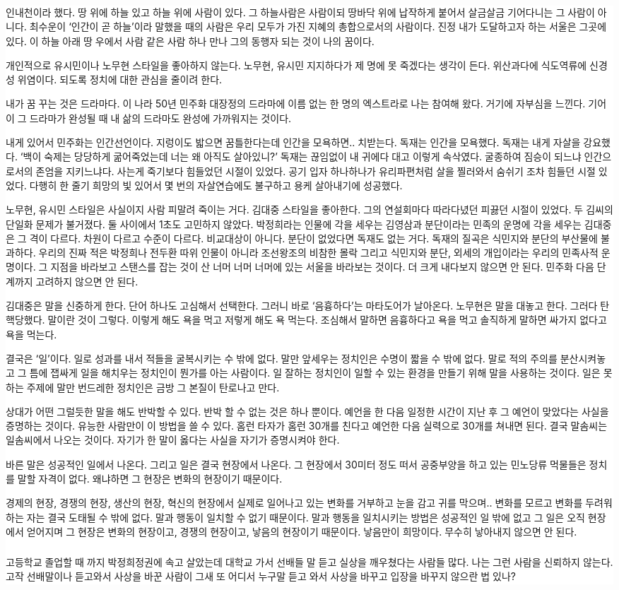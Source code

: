 
  
인내천이라 했다. 땅 위에 하늘 있고 하늘 위에 사람이 있다. 그 하늘사람은 사람이되 땅바닥 위에 납작하게 붙어서 살금살금 기어다니는 그 사람이 아니다. 최수운이 ‘인간이 곧 하늘’이라 말했을 때의 사람은 우리 모두가 가진 지혜의 총합으로서의 사람이다. 진정 내가 도달하고자 하는 서울은 그곳에 있다. 이 하늘 아래 땅 우에서 사람 같은 사람 하나 만나 그의 동행자 되는 것이 나의 꿈이다. 
  

  
개인적으로 유시민이나 노무현 스타일을 좋아하지 않는다. 노무현, 유시민 지지하다가 제 명에 못 죽겠다는 생각이 든다. 위산과다에 식도역류에 신경성 위염이다. 되도록 정치에 대한 관심을 줄이려 한다. 
  

  
내가 꿈 꾸는 것은 드라마다. 이 나라 50년 민주화 대장정의 드라마에 이름 없는 한 명의 엑스트라로 나는 참여해 왔다. 거기에 자부심을 느낀다. 기어이 그 드라마가 완성될 때 내 삶의 드라마도 완성에 가까워지는 것이다. 
  

  
내게 있어서 민주화는 인간선언이다. 지렁이도 밟으면 꿈틀한다는데 인간을 모욕하면.. 치받는다. 독재는 인간을 모욕했다. 독재는 내게 자살을 강요했다. ‘백이 숙제는 당당하게 굶어죽었는데 너는 왜 아직도 살아있니?’ 독재는 끊임없이 내 귀에다 대고 이렇게 속삭였다. 굴종하여 짐승이 되느냐 인간으로서의 존엄을 지키느냐다. 사는게 죽기보다 힘들었던 시절이 있었다. 공기 입자 하나하나가 유리파편처럼 살을 찔러와서 숨쉬기 조차 힘들던 시절 있었다. 다행히 한 줄기 희망의 빛 있어서 몇 번의 자살연습에도 불구하고 용케 살아내기에 성공했다.
  

  
노무현, 유시민 스타일은 사실이지 사람 피말려 죽이는 거다. 김대중 스타일을 좋아한다. 그의 연설회마다 따라다녔던 피끓던 시절이 있었다. 두 김씨의 단일화 문제가 불거졌다. 둘 사이에서 1초도 고민하지 않았다. 박정희라는 인물에 각을 세우는 김영삼과 분단이라는 민족의 운명에 각을 세우는 김대중은 그 격이 다르다. 차원이 다르고 수준이 다르다. 비교대상이 아니다. 분단이 없었다면 독재도 없는 거다. 독재의 질곡은 식민지와 분단의 부산물에 불과하다. 우리의 진짜 적은 박정희나 전두환 따위 인물이 아니라 조선왕조의 비참한 몰락 그리고 식민지와 분단, 외세의 개입이라는 우리의 민족사적 운명이다. 그 지점을 바라보고 스탠스를 잡는 것이 산 너머 너머 너머에 있는 서울을 바라보는 것이다. 더 크게 내다보지 않으면 안 된다. 민주화 다음 단계까지 고려하지 않으면 안 된다.
  

  
김대중은 말을 신중하게 한다. 단어 하나도 고심해서 선택한다. 그러니 바로 ‘음흉하다’는 마타도어가 날아온다. 노무현은 말을 대놓고 한다. 그러다 탄핵당했다. 말이란 것이 그렇다. 이렇게 해도 욕을 먹고 저렇게 해도 욕 먹는다. 조심해서 말하면 음흉하다고 욕을 먹고 솔직하게 말하면 싸가지 없다고 욕을 먹는다. 
  

  
결국은 ‘일’이다. 일로 성과를 내서 적들을 굴복시키는 수 밖에 없다. 말만 앞세우는 정치인은 수명이 짧을 수 밖에 없다. 말로 적의 주의를 분산시켜놓고 그 틈에 잽싸게 일을 해치우는 정치인이 뭔가를 아는 사람이다. 일 잘하는 정치인이 일할 수 있는 환경을 만들기 위해 말을 사용하는 것이다. 일은 못하는 주제에 말만 번드레한 정치인은 금방 그 본질이 탄로나고 만다. 
  

  
상대가 어떤 그럴듯한 말을 해도 반박할 수 있다. 반박 할 수 없는 것은 하나 뿐이다. 예언을 한 다음 일정한 시간이 지난 후 그 예언이 맞았다는 사실을 증명하는 것이다. 유능한 사람만이 이 방법을 쓸 수 있다. 홈런 타자가 홈런 30개를 친다고 예언한 다음 실력으로 30개를 쳐내면 된다. 결국 말솜씨는 일솜씨에서 나오는 것이다. 자기가 한 말이 옳다는 사실을 자기가 증명시켜야 한다. 
  

  
바른 말은 성공적인 일에서 나온다. 그리고 일은 결국 현장에서 나온다. 그 현장에서 30미터 정도 떠서 공중부양을 하고 있는 민노당류 먹물들은 정치를 말할 자격이 없다. 왜냐하면 그 현장은 변화의 현장이기 때문이다. 
  

  
경제의 현장, 경쟁의 현장, 생산의 현장, 혁신의 현장에서 실제로 일어나고 있는 변화를 거부하고 눈을 감고 귀를 막으며.. 변화를 모르고 변화를 두려워 하는 자는 결국 도태될 수 밖에 없다. 말과 행동이 일치할 수 없기 때문이다. 말과 행동을 일치시키는 방법은 성공적인 일 밖에 없고 그 일은 오직 현장에서 얻어지며 그 현장은 변화의 현장이고, 경쟁의 현장이고, 낳음의 현장이기 때문이다. 낳음만이 희망이다. 무수히 낳아내지 않으면 안 된다. 
  

  
###
  

  
고등학교 졸업할 때 까지 박정희정권에 속고 살았는데 대학교 가서 선배들 말 듣고 실상을 깨우쳤다는 사람들 많다. 나는 그런 사람을 신뢰하지 않는다. 고작 선배말이나 듣고와서 사상을 바꾼 사람이 그새 또 어디서 누구말 듣고 와서 사상을 바꾸고 입장을 바꾸지 않으란 법 있나?
  